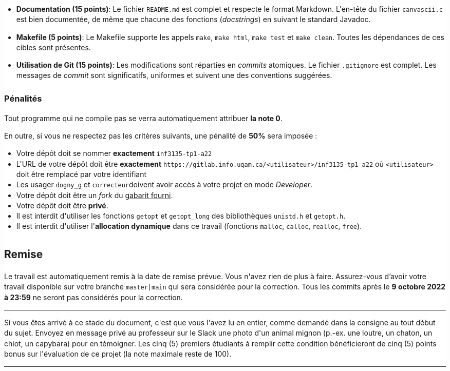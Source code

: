 - **Documentation (15 points)**: Le fichier `README.md` est complet et respecte
  le format Markdown. L'en-tête du fichier `canvascii.c` est bien documentée,
  de même que chacune des fonctions (*docstrings*) en suivant le standard
  Javadoc.

- **Makefile (5 points)**: Le Makefile supporte les appels `make`, `make html`,
  `make test` et `make clean`. Toutes les dépendances de ces cibles sont
  présentes.

- **Utilisation de Git (15 points)**: Les modifications sont réparties en
  *commits* atomiques. Le fichier `.gitignore` est complet. Les messages de
  *commit* sont significatifs, uniformes et suivent une des conventions
  suggérées.

### Pénalités

Tout programme qui ne compile pas se verra automatiquement attribuer
**la note 0**.

En outre, si vous ne respectez pas les critères suivants, une pénalité
de **50%** sera imposée :

- Votre dépôt doit se nommer **exactement** `inf3135-tp1-a22`
- L'URL de votre dépôt doit être **exactement**
  `https://gitlab.info.uqam.ca/<utilisateur>/inf3135-tp1-a22` où
  `<utilisateur>` doit être remplacé par votre identifiant
- Les usager `dogny_g` et `correcteur`doivent avoir accès à votre projet en mode
  *Developer*.
- Votre dépôt doit être un *fork* du [gabarit
  fourni](https://gitlab.info.uqam.ca/inf3135-sdo/canvascii).
- Votre dépôt doit être **privé**.
- Il est interdit d'utiliser les fonctions `getopt` et `getopt_long` des
  bibliothèques `unistd.h` et `getopt.h`.
- Il est interdit d'utiliser l'**allocation dynamique** dans ce travail
  (fonctions `malloc`, `calloc`, `realloc`, `free`).

## Remise

Le travail est automatiquement remis à la date de remise prévue. Vous n'avez rien de plus à faire. Assurez-vous d’avoir votre travail disponible sur votre branche `master|main` qui sera considérée pour la correction. Tous les commits après le **9 octobre  2022 à 23:59** ne seront pas considérés pour la correction.


---

Si vous êtes arrivé à ce stade du document, c'est que vous l'avez lu en entier, comme demandé dans la consigne au tout début du sujet. Envoyez en message privé au professeur sur le Slack une photo d'un animal mignon (p.-ex. une loutre, un chaton, un chiot, un capybara) pour en témoigner. Les cinq (5) premiers étudiants à remplir cette condition bénéficieront de cinq (5) points bonus sur l'évaluation de ce projet (la note maximale reste de 100). 

---
